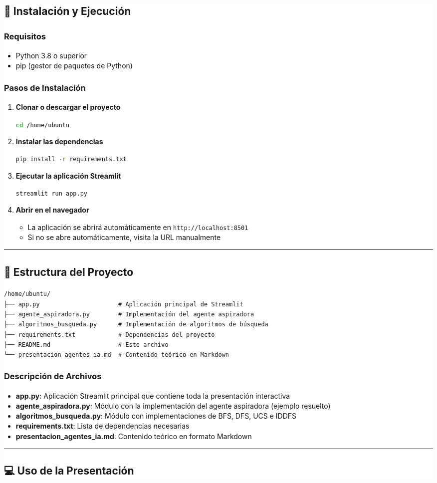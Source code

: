 
## 🚀 Instalación y Ejecución

### Requisitos
- Python 3.8 o superior
- pip (gestor de paquetes de Python)

### Pasos de Instalación

1. **Clonar o descargar el proyecto**
   ```bash
   cd /home/ubuntu
   ```

2. **Instalar las dependencias**
   ```bash
   pip install -r requirements.txt
   ```

3. **Ejecutar la aplicación Streamlit**
   ```bash
   streamlit run app.py
   ```

4. **Abrir en el navegador**
   - La aplicación se abrirá automáticamente en `http://localhost:8501`
   - Si no se abre automáticamente, visita la URL manualmente

---

## 📁 Estructura del Proyecto

```
/home/ubuntu/
├── app.py                      # Aplicación principal de Streamlit
├── agente_aspiradora.py        # Implementación del agente aspiradora
├── algoritmos_busqueda.py      # Implementación de algoritmos de búsqueda
├── requirements.txt            # Dependencias del proyecto
├── README.md                   # Este archivo
└── presentacion_agentes_ia.md  # Contenido teórico en Markdown
```

### Descripción de Archivos

- **app.py**: Aplicación Streamlit principal que contiene toda la presentación interactiva
- **agente_aspiradora.py**: Módulo con la implementación del agente aspiradora (ejemplo resuelto)
- **algoritmos_busqueda.py**: Módulo con implementaciones de BFS, DFS, UCS e IDDFS
- **requirements.txt**: Lista de dependencias necesarias
- **presentacion_agentes_ia.md**: Contenido teórico en formato Markdown

---

## 💻 Uso de la Presentación
